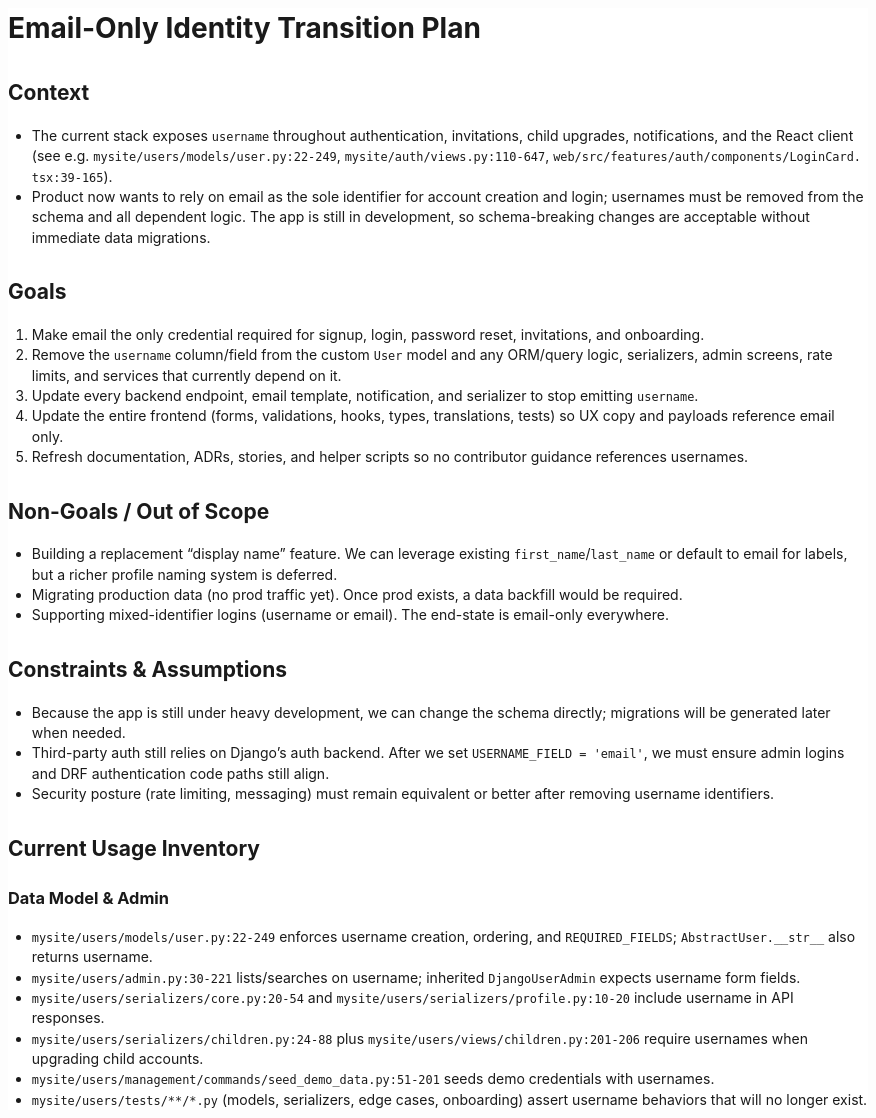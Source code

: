 # Email-Only Identity Transition Plan

## Context

- The current stack exposes `username` throughout authentication, invitations, child upgrades, notifications, and the React client (see e.g. `mysite/users/models/user.py:22-249`, `mysite/auth/views.py:110-647`, `web/src/features/auth/components/LoginCard.tsx:39-165`).
- Product now wants to rely on email as the sole identifier for account creation and login; usernames must be removed from the schema and all dependent logic. The app is still in development, so schema-breaking changes are acceptable without immediate data migrations.

## Goals

1. Make email the only credential required for signup, login, password reset, invitations, and onboarding.
2. Remove the `username` column/field from the custom `User` model and any ORM/query logic, serializers, admin screens, rate limits, and services that currently depend on it.
3. Update every backend endpoint, email template, notification, and serializer to stop emitting `username`.
4. Update the entire frontend (forms, validations, hooks, types, translations, tests) so UX copy and payloads reference email only.
5. Refresh documentation, ADRs, stories, and helper scripts so no contributor guidance references usernames.

## Non-Goals / Out of Scope

- Building a replacement “display name” feature. We can leverage existing `first_name`/`last_name` or default to email for labels, but a richer profile naming system is deferred.
- Migrating production data (no prod traffic yet). Once prod exists, a data backfill would be required.
- Supporting mixed-identifier logins (username or email). The end-state is email-only everywhere.

## Constraints & Assumptions

- Because the app is still under heavy development, we can change the schema directly; migrations will be generated later when needed.
- Third-party auth still relies on Django’s auth backend. After we set `USERNAME_FIELD = 'email'`, we must ensure admin logins and DRF authentication code paths still align.
- Security posture (rate limiting, messaging) must remain equivalent or better after removing username identifiers.

## Current Usage Inventory

### Data Model & Admin

- `mysite/users/models/user.py:22-249` enforces username creation, ordering, and `REQUIRED_FIELDS`; `AbstractUser.__str__` also returns username.
- `mysite/users/admin.py:30-221` lists/searches on username; inherited `DjangoUserAdmin` expects username form fields.
- `mysite/users/serializers/core.py:20-54` and `mysite/users/serializers/profile.py:10-20` include username in API responses.
- `mysite/users/serializers/children.py:24-88` plus `mysite/users/views/children.py:201-206` require usernames when upgrading child accounts.
- `mysite/users/management/commands/seed_demo_data.py:51-201` seeds demo credentials with usernames.
- `mysite/users/tests/**/*.py` (models, serializers, edge cases, onboarding) assert username behaviors that will no longer exist.
